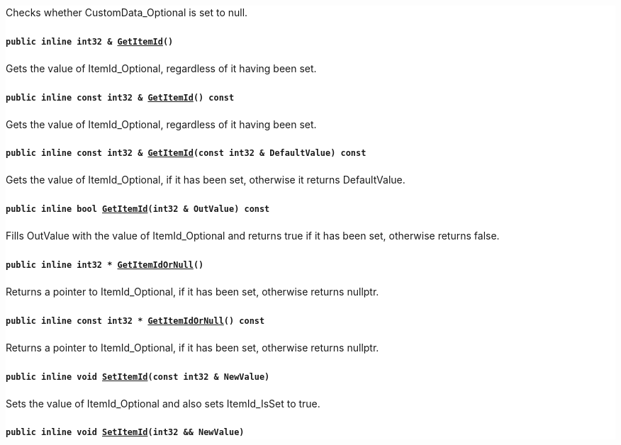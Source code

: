 Checks whether CustomData_Optional is set to null.

#### `public inline int32 & `[`GetItemId`](#structFRHAPI__UpdateInventoryRequest_1a1da86450023c2460ec397cd82ae38b71)`()` <a id="structFRHAPI__UpdateInventoryRequest_1a1da86450023c2460ec397cd82ae38b71"></a>

Gets the value of ItemId_Optional, regardless of it having been set.

#### `public inline const int32 & `[`GetItemId`](#structFRHAPI__UpdateInventoryRequest_1a584f83ef12699468094ac6cc46bca487)`() const` <a id="structFRHAPI__UpdateInventoryRequest_1a584f83ef12699468094ac6cc46bca487"></a>

Gets the value of ItemId_Optional, regardless of it having been set.

#### `public inline const int32 & `[`GetItemId`](#structFRHAPI__UpdateInventoryRequest_1a088f023c310c5ccd1c983fb8a060f9df)`(const int32 & DefaultValue) const` <a id="structFRHAPI__UpdateInventoryRequest_1a088f023c310c5ccd1c983fb8a060f9df"></a>

Gets the value of ItemId_Optional, if it has been set, otherwise it returns DefaultValue.

#### `public inline bool `[`GetItemId`](#structFRHAPI__UpdateInventoryRequest_1a76b858794e9456d48463b82b7dd0e046)`(int32 & OutValue) const` <a id="structFRHAPI__UpdateInventoryRequest_1a76b858794e9456d48463b82b7dd0e046"></a>

Fills OutValue with the value of ItemId_Optional and returns true if it has been set, otherwise returns false.

#### `public inline int32 * `[`GetItemIdOrNull`](#structFRHAPI__UpdateInventoryRequest_1aca1e0c000bf7a052a22b4bca06f5b887)`()` <a id="structFRHAPI__UpdateInventoryRequest_1aca1e0c000bf7a052a22b4bca06f5b887"></a>

Returns a pointer to ItemId_Optional, if it has been set, otherwise returns nullptr.

#### `public inline const int32 * `[`GetItemIdOrNull`](#structFRHAPI__UpdateInventoryRequest_1a8b0682209c27b2177173554a65bdc86b)`() const` <a id="structFRHAPI__UpdateInventoryRequest_1a8b0682209c27b2177173554a65bdc86b"></a>

Returns a pointer to ItemId_Optional, if it has been set, otherwise returns nullptr.

#### `public inline void `[`SetItemId`](#structFRHAPI__UpdateInventoryRequest_1a1b4b114c23a2a7471bb7967ad1f7dc62)`(const int32 & NewValue)` <a id="structFRHAPI__UpdateInventoryRequest_1a1b4b114c23a2a7471bb7967ad1f7dc62"></a>

Sets the value of ItemId_Optional and also sets ItemId_IsSet to true.

#### `public inline void `[`SetItemId`](#structFRHAPI__UpdateInventoryRequest_1acfd0d6771ac92b6ebecd6f54d735d8a3)`(int32 && NewValue)` <a id="structFRHAPI__UpdateInventoryRequest_1acfd0d6771ac92b6ebecd6f54d735d8a3"></a>
